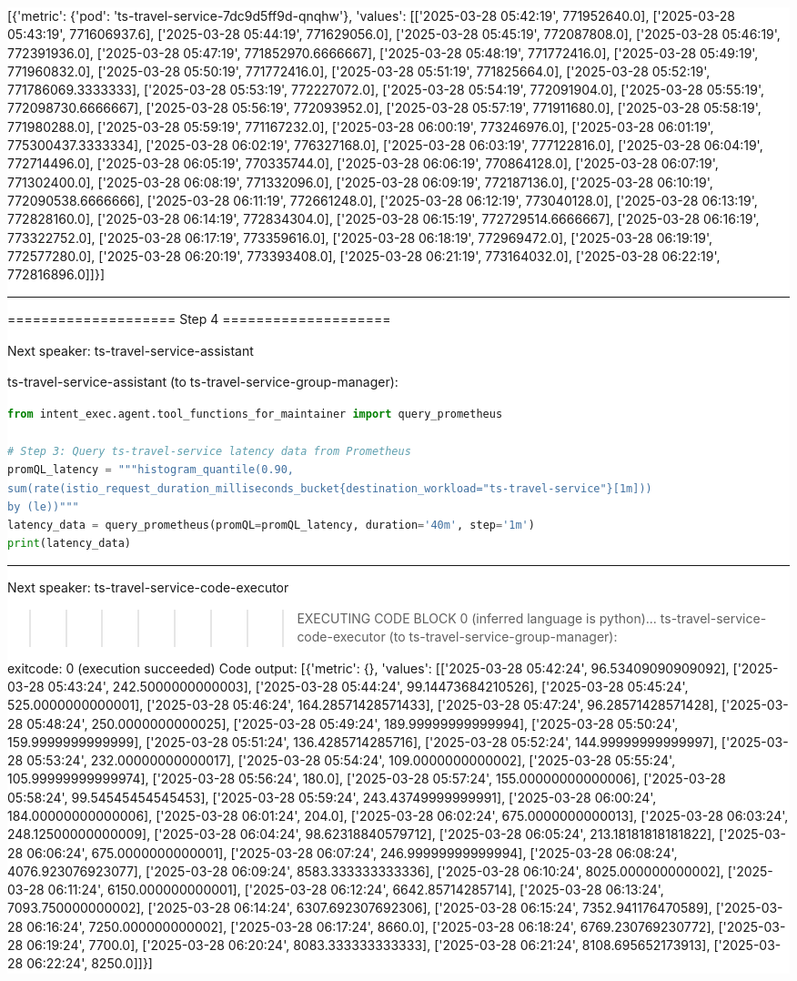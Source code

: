 [{'metric': {'pod': 'ts-travel-service-7dc9d5ff9d-qnqhw'}, 'values': [['2025-03-28 05:42:19', 771952640.0], ['2025-03-28 05:43:19', 771606937.6], ['2025-03-28 05:44:19', 771629056.0], ['2025-03-28 05:45:19', 772087808.0], ['2025-03-28 05:46:19', 772391936.0], ['2025-03-28 05:47:19', 771852970.6666667], ['2025-03-28 05:48:19', 771772416.0], ['2025-03-28 05:49:19', 771960832.0], ['2025-03-28 05:50:19', 771772416.0], ['2025-03-28 05:51:19', 771825664.0], ['2025-03-28 05:52:19', 771786069.3333333], ['2025-03-28 05:53:19', 772227072.0], ['2025-03-28 05:54:19', 772091904.0], ['2025-03-28 05:55:19', 772098730.6666667], ['2025-03-28 05:56:19', 772093952.0], ['2025-03-28 05:57:19', 771911680.0], ['2025-03-28 05:58:19', 771980288.0], ['2025-03-28 05:59:19', 771167232.0], ['2025-03-28 06:00:19', 773246976.0], ['2025-03-28 06:01:19', 775300437.3333334], ['2025-03-28 06:02:19', 776327168.0], ['2025-03-28 06:03:19', 777122816.0], ['2025-03-28 06:04:19', 772714496.0], ['2025-03-28 06:05:19', 770335744.0], ['2025-03-28 06:06:19', 770864128.0], ['2025-03-28 06:07:19', 771302400.0], ['2025-03-28 06:08:19', 771332096.0], ['2025-03-28 06:09:19', 772187136.0], ['2025-03-28 06:10:19', 772090538.6666666], ['2025-03-28 06:11:19', 772661248.0], ['2025-03-28 06:12:19', 773040128.0], ['2025-03-28 06:13:19', 772828160.0], ['2025-03-28 06:14:19', 772834304.0], ['2025-03-28 06:15:19', 772729514.6666667], ['2025-03-28 06:16:19', 773322752.0], ['2025-03-28 06:17:19', 773359616.0], ['2025-03-28 06:18:19', 772969472.0], ['2025-03-28 06:19:19', 772577280.0], ['2025-03-28 06:20:19', 773393408.0], ['2025-03-28 06:21:19', 773164032.0], ['2025-03-28 06:22:19', 772816896.0]]}]


--------------------------------------------------------------------------------
==================== Step 4 ====================

Next speaker: ts-travel-service-assistant

ts-travel-service-assistant (to ts-travel-service-group-manager):

```python
from intent_exec.agent.tool_functions_for_maintainer import query_prometheus

# Step 3: Query ts-travel-service latency data from Prometheus
promQL_latency = """histogram_quantile(0.90, 
sum(rate(istio_request_duration_milliseconds_bucket{destination_workload="ts-travel-service"}[1m])) 
by (le))"""
latency_data = query_prometheus(promQL=promQL_latency, duration='40m', step='1m')
print(latency_data)
```

--------------------------------------------------------------------------------

Next speaker: ts-travel-service-code-executor


>>>>>>>> EXECUTING CODE BLOCK 0 (inferred language is python)...
ts-travel-service-code-executor (to ts-travel-service-group-manager):

exitcode: 0 (execution succeeded)
Code output: 
[{'metric': {}, 'values': [['2025-03-28 05:42:24', 96.53409090909092], ['2025-03-28 05:43:24', 242.5000000000003], ['2025-03-28 05:44:24', 99.14473684210526], ['2025-03-28 05:45:24', 525.0000000000001], ['2025-03-28 05:46:24', 164.28571428571433], ['2025-03-28 05:47:24', 96.28571428571428], ['2025-03-28 05:48:24', 250.0000000000025], ['2025-03-28 05:49:24', 189.99999999999994], ['2025-03-28 05:50:24', 159.9999999999999], ['2025-03-28 05:51:24', 136.4285714285716], ['2025-03-28 05:52:24', 144.99999999999997], ['2025-03-28 05:53:24', 232.00000000000017], ['2025-03-28 05:54:24', 109.0000000000002], ['2025-03-28 05:55:24', 105.99999999999974], ['2025-03-28 05:56:24', 180.0], ['2025-03-28 05:57:24', 155.00000000000006], ['2025-03-28 05:58:24', 99.54545454545453], ['2025-03-28 05:59:24', 243.43749999999991], ['2025-03-28 06:00:24', 184.00000000000006], ['2025-03-28 06:01:24', 204.0], ['2025-03-28 06:02:24', 675.0000000000013], ['2025-03-28 06:03:24', 248.12500000000009], ['2025-03-28 06:04:24', 98.62318840579712], ['2025-03-28 06:05:24', 213.18181818181822], ['2025-03-28 06:06:24', 675.0000000000001], ['2025-03-28 06:07:24', 246.99999999999994], ['2025-03-28 06:08:24', 4076.923076923077], ['2025-03-28 06:09:24', 8583.333333333336], ['2025-03-28 06:10:24', 8025.000000000002], ['2025-03-28 06:11:24', 6150.000000000001], ['2025-03-28 06:12:24', 6642.85714285714], ['2025-03-28 06:13:24', 7093.750000000002], ['2025-03-28 06:14:24', 6307.692307692306], ['2025-03-28 06:15:24', 7352.941176470589], ['2025-03-28 06:16:24', 7250.000000000002], ['2025-03-28 06:17:24', 8660.0], ['2025-03-28 06:18:24', 6769.230769230772], ['2025-03-28 06:19:24', 7700.0], ['2025-03-28 06:20:24', 8083.333333333333], ['2025-03-28 06:21:24', 8108.695652173913], ['2025-03-28 06:22:24', 8250.0]]}]
